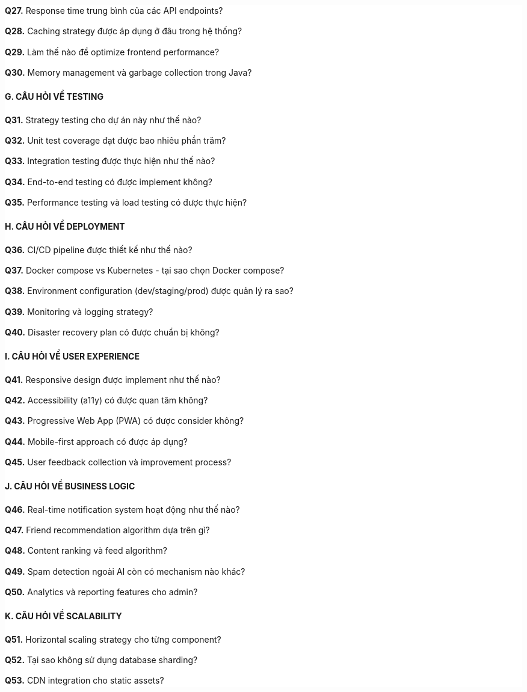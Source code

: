 **Q27.** Response time trung bình của các API endpoints?

**Q28.** Caching strategy được áp dụng ở đâu trong hệ thống?

**Q29.** Làm thế nào để optimize frontend performance?

**Q30.** Memory management và garbage collection trong Java?

#### G. CÂU HỎI VỀ TESTING

**Q31.** Strategy testing cho dự án này như thế nào?

**Q32.** Unit test coverage đạt được bao nhiêu phần trăm?

**Q33.** Integration testing được thực hiện như thế nào?

**Q34.** End-to-end testing có được implement không?

**Q35.** Performance testing và load testing có được thực hiện?

#### H. CÂU HỎI VỀ DEPLOYMENT

**Q36.** CI/CD pipeline được thiết kế như thế nào?

**Q37.** Docker compose vs Kubernetes - tại sao chọn Docker compose?

**Q38.** Environment configuration (dev/staging/prod) được quản lý ra sao?

**Q39.** Monitoring và logging strategy?

**Q40.** Disaster recovery plan có được chuẩn bị không?

#### I. CÂU HỎI VỀ USER EXPERIENCE

**Q41.** Responsive design được implement như thế nào?

**Q42.** Accessibility (a11y) có được quan tâm không?

**Q43.** Progressive Web App (PWA) có được consider không?

**Q44.** Mobile-first approach có được áp dụng?

**Q45.** User feedback collection và improvement process?

#### J. CÂU HỎI VỀ BUSINESS LOGIC

**Q46.** Real-time notification system hoạt động như thế nào?

**Q47.** Friend recommendation algorithm dựa trên gì?

**Q48.** Content ranking và feed algorithm?

**Q49.** Spam detection ngoài AI còn có mechanism nào khác?

**Q50.** Analytics và reporting features cho admin?

#### K. CÂU HỎI VỀ SCALABILITY

**Q51.** Horizontal scaling strategy cho từng component?

**Q52.** Tại sao không sử dụng database sharding?

**Q53.** CDN integration cho static assets?
